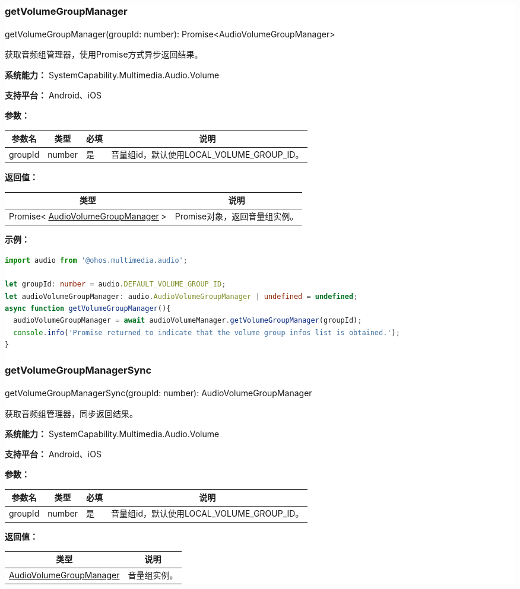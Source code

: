 ### getVolumeGroupManager

getVolumeGroupManager(groupId: number\): Promise<AudioVolumeGroupManager\>

获取音频组管理器，使用Promise方式异步返回结果。

**系统能力：** SystemCapability.Multimedia.Audio.Volume

**支持平台：** Android、iOS

**参数：**

| 参数名  | 类型   | 必填 | 说明                                      |
| ------- | ------ | ---- | ----------------------------------------- |
| groupId | number | 是   | 音量组id，默认使用LOCAL_VOLUME_GROUP_ID。 |

**返回值：**

| 类型                                                         | 说明                          |
| ------------------------------------------------------------ | ----------------------------- |
| Promise&lt; [AudioVolumeGroupManager](#audiovolumegroupmanager) &gt; | Promise对象，返回音量组实例。 |

**示例：**

```ts
import audio from '@ohos.multimedia.audio';

let groupId: number = audio.DEFAULT_VOLUME_GROUP_ID;
let audioVolumeGroupManager: audio.AudioVolumeGroupManager | undefined = undefined;
async function getVolumeGroupManager(){
  audioVolumeGroupManager = await audioVolumeManager.getVolumeGroupManager(groupId);
  console.info('Promise returned to indicate that the volume group infos list is obtained.');
}
```

### getVolumeGroupManagerSync

getVolumeGroupManagerSync(groupId: number\): AudioVolumeGroupManager

获取音频组管理器，同步返回结果。

**系统能力：** SystemCapability.Multimedia.Audio.Volume

**支持平台：** Android、iOS

**参数：**

| 参数名  | 类型   | 必填 | 说明                                      |
| ------- | ------ | ---- | ----------------------------------------- |
| groupId | number | 是   | 音量组id，默认使用LOCAL_VOLUME_GROUP_ID。 |

**返回值：**

| 类型                                                | 说明         |
| --------------------------------------------------- | ------------ |
| [AudioVolumeGroupManager](#audiovolumegroupmanager) | 音量组实例。 |
